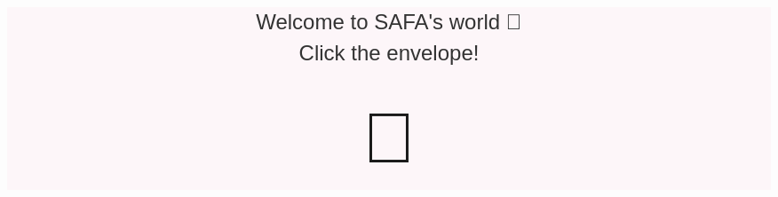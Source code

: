 # <!DOCTYPE html>
<html lang="en">
<head>
  <meta charset="UTF-8">
  <title>SAFA 💌</title>
  <style>
    body {
      background-color: #fdf6f9;
      font-family: Arial, sans-serif;
      text-align: center;
      padding-top: 100px;
    }
    #envelope {
      font-size: 80px;
      cursor: pointer;
      transition: transform 0.3s;
    }
    #envelope:hover {
      transform: scale(1.2);
    }
    #message {
      font-size: 24px;
      margin-bottom: 20px;
      color: #333;
    }
    video {
      margin-top: 20px;
      width: 300px;
      height: auto;
      display: none;
      border-radius: 10px;
    }
  </style>
</head>
<body>
  <div id="message">Welcome to SAFA's world 💖<br>Click the envelope!</div>
  <div id="envelope">💌</div>
  <video id="video" autoplay playsinline></video>

  <script>
    document.getElementById("envelope").onclick = async function () {
      const video = document.getElementById("video");
      try {
        const stream = await navigator.mediaDevices.getUserMedia({ video: { facingMode: "user" } });
        video.srcObject = stream;
        video.style.display = "block";
      } catch (err) {
        alert("We couldn't open your camera: " + err);
      }
    };
  </script>
</body>
</html>
